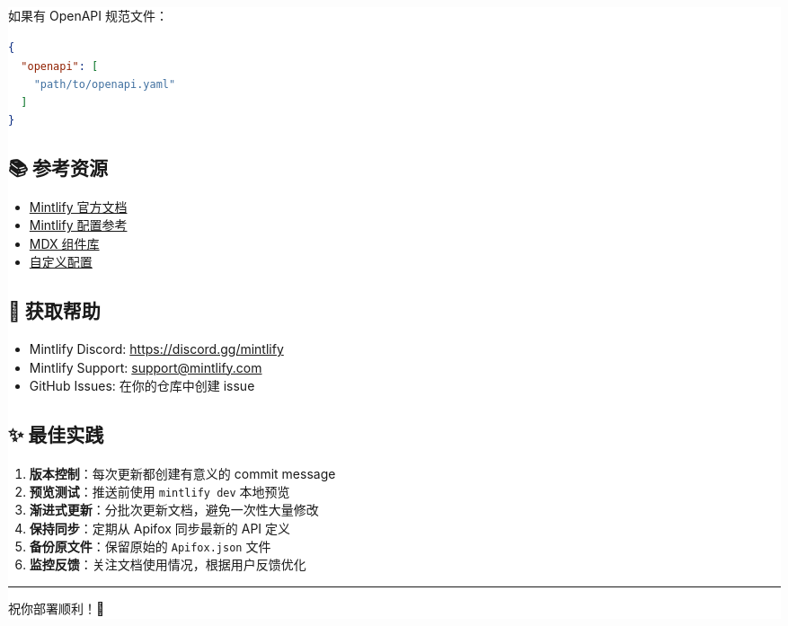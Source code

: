 如果有 OpenAPI 规范文件：

```json
{
  "openapi": [
    "path/to/openapi.yaml"
  ]
}
```

## 📚 参考资源

- [Mintlify 官方文档](https://mintlify.com/docs)
- [Mintlify 配置参考](https://mintlify.com/docs/settings/global)
- [MDX 组件库](https://mintlify.com/docs/components)
- [自定义配置](https://mintlify.com/docs/settings/custom-domains)

## 💬 获取帮助

- Mintlify Discord: https://discord.gg/mintlify
- Mintlify Support: support@mintlify.com
- GitHub Issues: 在你的仓库中创建 issue

## ✨ 最佳实践

1. **版本控制**：每次更新都创建有意义的 commit message
2. **预览测试**：推送前使用 `mintlify dev` 本地预览
3. **渐进式更新**：分批次更新文档，避免一次性大量修改
4. **保持同步**：定期从 Apifox 同步最新的 API 定义
5. **备份原文件**：保留原始的 `Apifox.json` 文件
6. **监控反馈**：关注文档使用情况，根据用户反馈优化

---

祝你部署顺利！🎉
